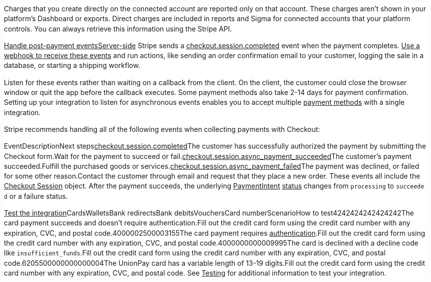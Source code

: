 Charges that you create directly on the connected account are reported only on
that account. These charges aren’t shown in your platform’s Dashboard or
exports. Direct charges are included in reports and Sigma for connected accounts
that your platform controls. You can always retrieve this information using the
Stripe API.

[Handle post-payment
eventsServer-side](https://docs.stripe.com/connect/direct-charges#handle-post-payment-events)
Stripe sends a
[checkout.session.completed](https://docs.stripe.com/api/events/types#event_types-checkout.session.completed)
event when the payment completes. [Use a webhook to receive these
events](https://docs.stripe.com/webhooks/quickstart) and run actions, like
sending an order confirmation email to your customer, logging the sale in a
database, or starting a shipping workflow.

Listen for these events rather than waiting on a callback from the client. On
the client, the customer could close the browser window or quit the app before
the callback executes. Some payment methods also take 2-14 days for payment
confirmation. Setting up your integration to listen for asynchronous events
enables you to accept multiple [payment
methods](https://stripe.com/payments/payment-methods-guide) with a single
integration.

Stripe recommends handling all of the following events when collecting payments
with Checkout:

EventDescriptionNext
steps[checkout.session.completed](https://docs.stripe.com/api/events/types#event_types-checkout.session.completed)The
customer has successfully authorized the payment by submitting the Checkout
form.Wait for the payment to succeed or
fail.[checkout.session.async_payment_succeeded](https://docs.stripe.com/api/events/types#event_types-checkout.session.async_payment_succeeded)The
customer’s payment succeeded.Fulfill the purchased goods or
services.[checkout.session.async_payment_failed](https://docs.stripe.com/api/events/types#event_types-checkout.session.async_payment_failed)The
payment was declined, or failed for some other reason.Contact the customer
through email and request that they place a new order.
These events all include the [Checkout
Session](https://docs.stripe.com/api/checkout/sessions) object. After the
payment succeeds, the underlying
[PaymentIntent](https://docs.stripe.com/payments/payment-intents)
[status](https://docs.stripe.com/payments/paymentintents/lifecycle) changes from
`processing` to `succeeded` or a failure status.

[Test the
integration](https://docs.stripe.com/connect/direct-charges#test-the-integration)CardsWalletsBank
redirectsBank debitsVouchersCard numberScenarioHow to test4242424242424242The
card payment succeeds and doesn’t require authentication.Fill out the credit
card form using the credit card number with any expiration, CVC, and postal
code.4000002500003155The card payment requires
[authentication](https://docs.stripe.com/strong-customer-authentication).Fill
out the credit card form using the credit card number with any expiration, CVC,
and postal code.4000000000009995The card is declined with a decline code like
`insufficient_funds`.Fill out the credit card form using the credit card number
with any expiration, CVC, and postal code.6205500000000000004The UnionPay card
has a variable length of 13-19 digits.Fill out the credit card form using the
credit card number with any expiration, CVC, and postal code.
See [Testing](https://docs.stripe.com/testing) for additional information to
test your integration.

